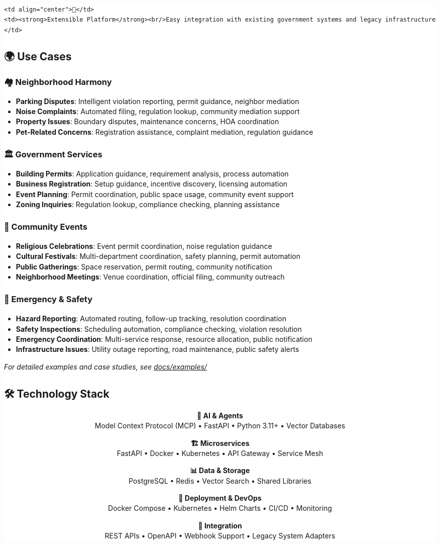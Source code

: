     <td align="center">🔧</td>
    <td><strong>Extensible Platform</strong><br/>Easy integration with existing government systems and legacy infrastructure</td>
  </tr>
</table>

## 🌍 **Use Cases**

### **🏘️ Neighborhood Harmony**
- **Parking Disputes**: Intelligent violation reporting, permit guidance, neighbor mediation
- **Noise Complaints**: Automated filing, regulation lookup, community mediation support
- **Property Issues**: Boundary disputes, maintenance concerns, HOA coordination
- **Pet-Related Concerns**: Registration assistance, complaint mediation, regulation guidance

### **🏛️ Government Services**
- **Building Permits**: Application guidance, requirement analysis, process automation
- **Business Registration**: Setup guidance, incentive discovery, licensing automation
- **Event Planning**: Permit coordination, public space usage, community event support
- **Zoning Inquiries**: Regulation lookup, compliance checking, planning assistance

### **🎉 Community Events**
- **Religious Celebrations**: Event permit coordination, noise regulation guidance
- **Cultural Festivals**: Multi-department coordination, safety planning, permit automation
- **Public Gatherings**: Space reservation, permit routing, community notification
- **Neighborhood Meetings**: Venue coordination, official filing, community outreach

### **🚨 Emergency & Safety**
- **Hazard Reporting**: Automated routing, follow-up tracking, resolution coordination
- **Safety Inspections**: Scheduling automation, compliance checking, violation resolution
- **Emergency Coordination**: Multi-service response, resource allocation, public notification
- **Infrastructure Issues**: Utility outage reporting, road maintenance, public safety alerts

*For detailed examples and case studies, see [docs/examples/](docs/examples/)*

## 🛠️ **Technology Stack**

<div align="center">

**🤖 AI & Agents**  
Model Context Protocol (MCP) • FastAPI • Python 3.11+ • Vector Databases

**🏗️ Microservices**  
FastAPI • Docker • Kubernetes • API Gateway • Service Mesh

**📊 Data & Storage**  
PostgreSQL • Redis • Vector Search • Shared Libraries

**🚀 Deployment & DevOps**  
Docker Compose • Kubernetes • Helm Charts • CI/CD • Monitoring

**🔧 Integration**  
REST APIs • OpenAPI • Webhook Support • Legacy System Adapters
